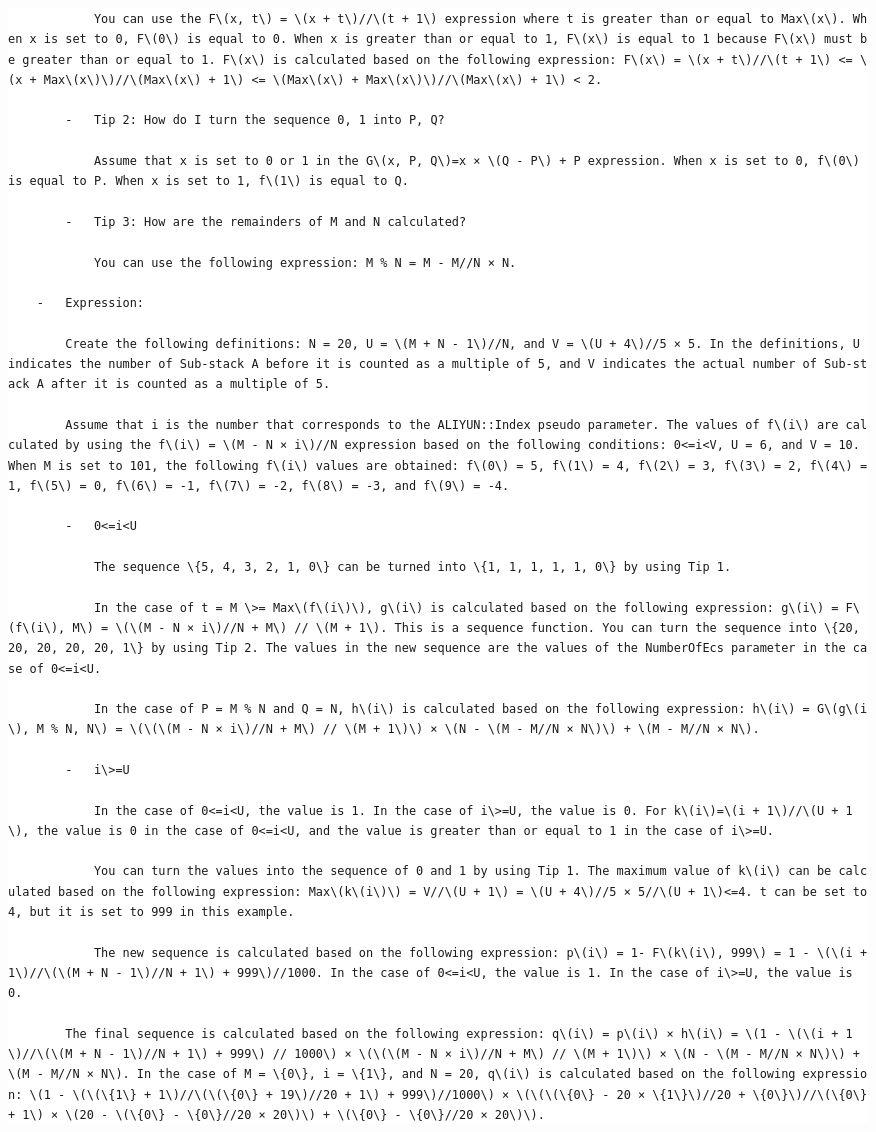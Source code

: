                 You can use the F\(x, t\) = \(x + t\)//\(t + 1\) expression where t is greater than or equal to Max\(x\). When x is set to 0, F\(0\) is equal to 0. When x is greater than or equal to 1, F\(x\) is equal to 1 because F\(x\) must be greater than or equal to 1. F\(x\) is calculated based on the following expression: F\(x\) = \(x + t\)//\(t + 1\) <= \(x + Max\(x\)\)//\(Max\(x\) + 1\) <= \(Max\(x\) + Max\(x\)\)//\(Max\(x\) + 1\) < 2.

            -   Tip 2: How do I turn the sequence 0, 1 into P, Q?

                Assume that x is set to 0 or 1 in the G\(x, P, Q\)=x × \(Q - P\) + P expression. When x is set to 0, f\(0\) is equal to P. When x is set to 1, f\(1\) is equal to Q.

            -   Tip 3: How are the remainders of M and N calculated?

                You can use the following expression: M % N = M - M//N × N.

        -   Expression:

            Create the following definitions: N = 20, U = \(M + N - 1\)//N, and V = \(U + 4\)//5 × 5. In the definitions, U indicates the number of Sub-stack A before it is counted as a multiple of 5, and V indicates the actual number of Sub-stack A after it is counted as a multiple of 5.

            Assume that i is the number that corresponds to the ALIYUN::Index pseudo parameter. The values of f\(i\) are calculated by using the f\(i\) = \(M - N × i\)//N expression based on the following conditions: 0<=i<V, U = 6, and V = 10. When M is set to 101, the following f\(i\) values are obtained: f\(0\) = 5, f\(1\) = 4, f\(2\) = 3, f\(3\) = 2, f\(4\) = 1, f\(5\) = 0, f\(6\) = -1, f\(7\) = -2, f\(8\) = -3, and f\(9\) = -4.

            -   0<=i<U

                The sequence \{5, 4, 3, 2, 1, 0\} can be turned into \{1, 1, 1, 1, 1, 0\} by using Tip 1.

                In the case of t = M \>= Max\(f\(i\)\), g\(i\) is calculated based on the following expression: g\(i\) = F\(f\(i\), M\) = \(\(M - N × i\)//N + M\) // \(M + 1\). This is a sequence function. You can turn the sequence into \{20, 20, 20, 20, 20, 1\} by using Tip 2. The values in the new sequence are the values of the NumberOfEcs parameter in the case of 0<=i<U.

                In the case of P = M % N and Q = N, h\(i\) is calculated based on the following expression: h\(i\) = G\(g\(i\), M % N, N\) = \(\(\(M - N × i\)//N + M\) // \(M + 1\)\) × \(N - \(M - M//N × N\)\) + \(M - M//N × N\).

            -   i\>=U

                In the case of 0<=i<U, the value is 1. In the case of i\>=U, the value is 0. For k\(i\)=\(i + 1\)//\(U + 1\), the value is 0 in the case of 0<=i<U, and the value is greater than or equal to 1 in the case of i\>=U.

                You can turn the values into the sequence of 0 and 1 by using Tip 1. The maximum value of k\(i\) can be calculated based on the following expression: Max\(k\(i\)\) = V//\(U + 1\) = \(U + 4\)//5 × 5//\(U + 1\)<=4. t can be set to 4, but it is set to 999 in this example.

                The new sequence is calculated based on the following expression: p\(i\) = 1- F\(k\(i\), 999\) = 1 - \(\(i + 1\)//\(\(M + N - 1\)//N + 1\) + 999\)//1000. In the case of 0<=i<U, the value is 1. In the case of i\>=U, the value is 0.

            The final sequence is calculated based on the following expression: q\(i\) = p\(i\) × h\(i\) = \(1 - \(\(i + 1\)//\(\(M + N - 1\)//N + 1\) + 999\) // 1000\) × \(\(\(M - N × i\)//N + M\) // \(M + 1\)\) × \(N - \(M - M//N × N\)\) + \(M - M//N × N\). In the case of M = \{0\}, i = \{1\}, and N = 20, q\(i\) is calculated based on the following expression: \(1 - \(\(\{1\} + 1\)//\(\(\{0\} + 19\)//20 + 1\) + 999\)//1000\) × \(\(\(\{0\} - 20 × \{1\}\)//20 + \{0\}\)//\(\{0\} + 1\) × \(20 - \(\{0\} - \{0\}//20 × 20\)\) + \(\{0\} - \{0\}//20 × 20\)\).
